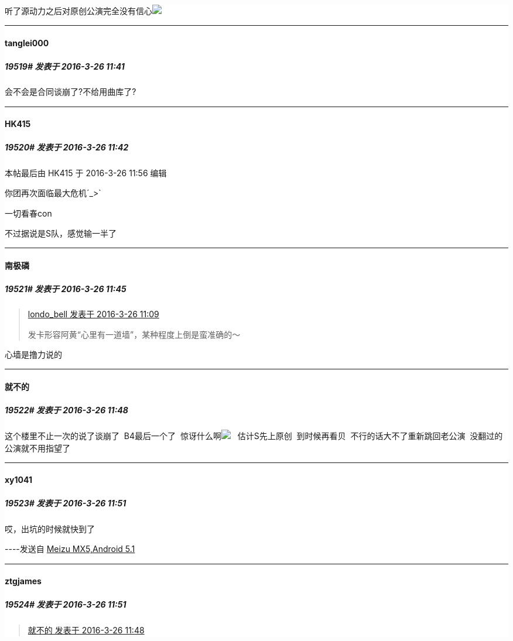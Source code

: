 听了源动力之后对原创公演完全没有信心<img src="https://static.saraba1st.com/image/smiley/face/06.gif" referrerpolicy="no-referrer">

*****

####  tanglei000  
##### 19519#       发表于 2016-3-26 11:41

会不会是合同谈崩了?不给用曲库了?

*****

####  HK415  
##### 19520#       发表于 2016-3-26 11:42

 本帖最后由 HK415 于 2016-3-26 11:56 编辑 

你团再次面临最大危机´_&gt;`

一切看春con

不过据说是S队，感觉输一半了

*****

####  南极磷  
##### 19521#       发表于 2016-3-26 11:45

<blockquote><a href="httphttps://bbs.saraba1st.com/2b/forum.php?mod=redirect&amp;goto=findpost&amp;pid=31940414&amp;ptid=1105387" target="_blank">londo_bell 发表于 2016-3-26 11:09</a>

发卡形容阿黄“心里有一道墙”，某种程度上倒是蛮准确的～</blockquote>
心墙是撸力说的

*****

####  就不的  
##### 19522#       发表于 2016-3-26 11:48

这个楼里不止一次的说了谈崩了  B4最后一个了  惊讶什么啊<img src="https://static.saraba1st.com/image/smiley/face/149.gif" referrerpolicy="no-referrer">   估计S先上原创  到时候再看贝  不行的话大不了重新跳回老公演  没翻过的公演就不用指望了

*****

####  xy1041  
##### 19523#       发表于 2016-3-26 11:51

哎，出坑的时候就快到了

----发送自 [Meizu MX5,Android 5.1](http://stage1.5j4m.com/?1.19)

*****

####  ztgjames  
##### 19524#       发表于 2016-3-26 11:51

<blockquote><a href="httphttps://bbs.saraba1st.com/2b/forum.php?mod=redirect&amp;goto=findpost&amp;pid=31940710&amp;ptid=1105387" target="_blank">就不的 发表于 2016-3-26 11:48</a>
